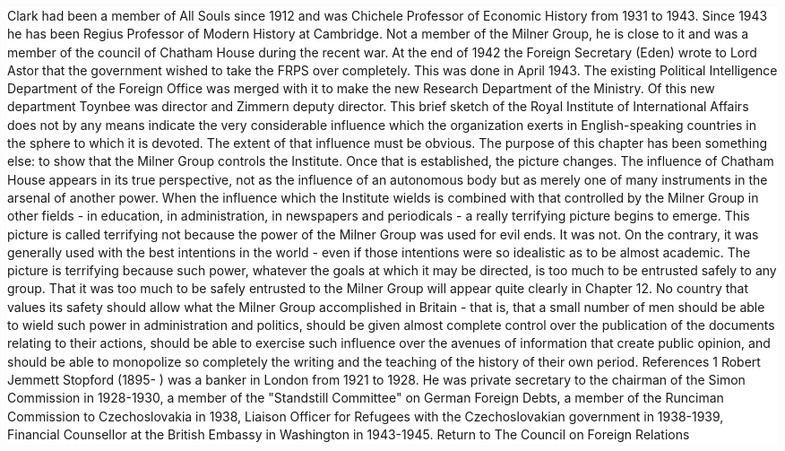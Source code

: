 Clark had been a member of All Souls since 1912 and was Chichele Professor of Economic History from 1931 to 1943. Since 1943 he has been Regius Professor of Modern History at Cambridge.
Not a member of the Milner Group, he is close to it and was a member of the council of Chatham House during the recent war. At the end of 1942 the Foreign Secretary (Eden) wrote to Lord Astor that the government wished to take the FRPS over completely. This was done in April 1943. The existing Political Intelligence Department of the Foreign Office was merged with it to make the new Research Department of the Ministry. Of this new department Toynbee was director and Zimmern deputy director. This brief sketch of the Royal Institute of International Affairs does not by any means indicate the very considerable influence which the organization exerts in English-speaking countries in the sphere to which it is devoted.
The extent of that influence must be obvious. The purpose of this chapter has been something else: to show that the Milner Group controls the Institute.
Once that is established, the picture changes.
The influence of Chatham House appears in its true perspective, not as the influence of an autonomous body but as merely one of many instruments in the arsenal of another power. When the influence which the Institute wields is combined with that controlled by the Milner Group in other fields - in education, in administration, in newspapers and periodicals - a really terrifying picture begins to emerge.
This picture is called terrifying not because the power of the Milner Group was used for evil ends. It was not. On the contrary, it was generally used with the best intentions in the world - even if those intentions were so idealistic as to be almost academic. The picture is terrifying because such power, whatever the goals at which it may be directed, is too much to be entrusted safely to any group.
That it was too much to be safely entrusted to the Milner Group will appear quite clearly in Chapter 12.
No country that values its safety should allow what the Milner Group accomplished in Britain - that is,
that a small number of men should be able to wield such power in administration and politics, should be given almost complete control over the publication of the documents relating to their actions, should be able to exercise such influence over the avenues of information that create public opinion, and should be able to monopolize so completely the writing and the teaching of the history of their own period.
References
1 Robert Jemmett Stopford (1895- ) was a banker in London from 1921 to 1928. He was private secretary to the chairman of the Simon Commission in 1928-1930, a member of the "Standstill Committee" on German Foreign Debts, a member of the Runciman Commission to Czechoslovakia in 1938, Liaison Officer for Refugees with the Czechoslovakian government in 1938-1939, Financial Counsellor at the British Embassy in Washington in 1943-1945.
Return to The Council on Foreign Relations
